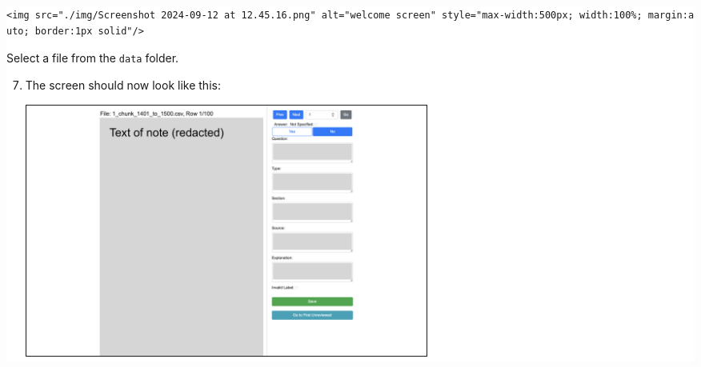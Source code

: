     <img src="./img/Screenshot 2024-09-12 at 12.45.16.png" alt="welcome screen" style="max-width:500px; width:100%; margin:auto; border:1px solid"/>

   Select a file from the `data` folder.

7. The screen should now look like this:

   <img src="./img/Screenshot 2024-09-12 at 12.45.35.png" alt="example display" style="max-width: 500px; width:100%; margin:auto; border:1px solid"/>
